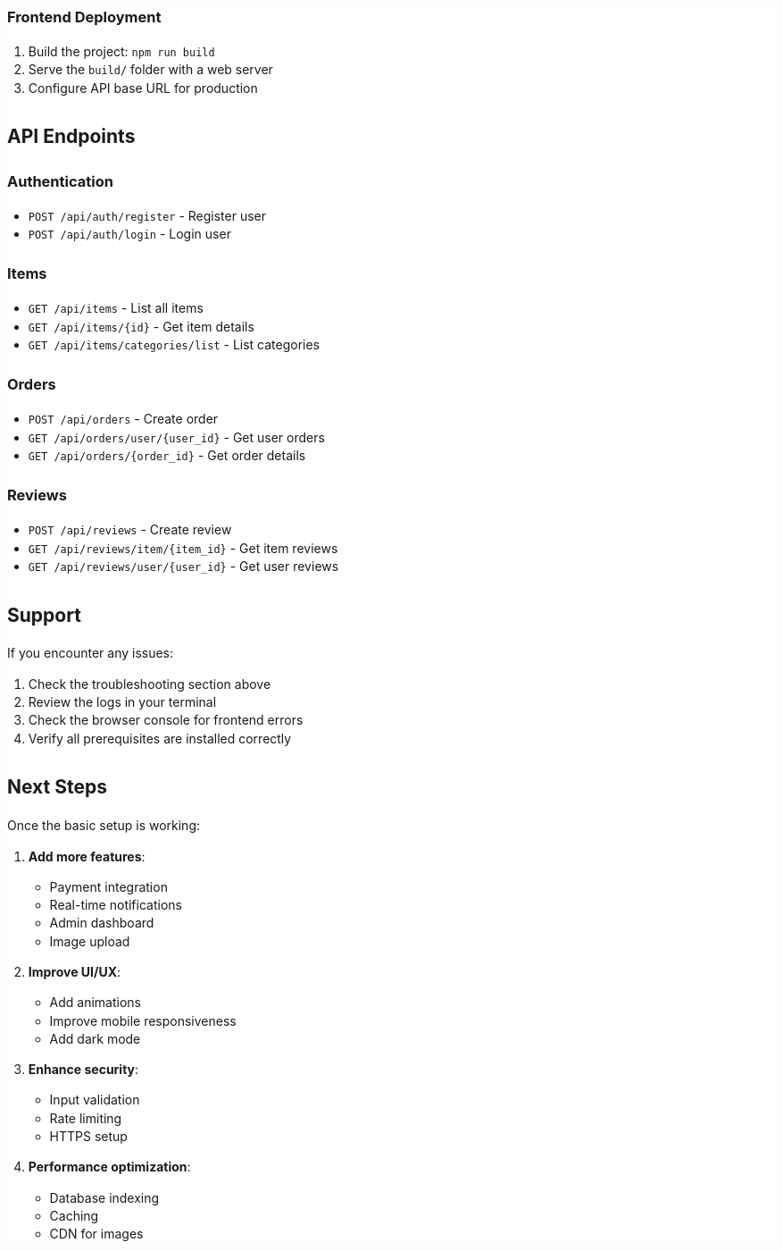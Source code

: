 ### Frontend Deployment

1. Build the project: `npm run build`
2. Serve the `build/` folder with a web server
3. Configure API base URL for production

## API Endpoints

### Authentication
- `POST /api/auth/register` - Register user
- `POST /api/auth/login` - Login user

### Items
- `GET /api/items` - List all items
- `GET /api/items/{id}` - Get item details
- `GET /api/items/categories/list` - List categories

### Orders
- `POST /api/orders` - Create order
- `GET /api/orders/user/{user_id}` - Get user orders
- `GET /api/orders/{order_id}` - Get order details

### Reviews
- `POST /api/reviews` - Create review
- `GET /api/reviews/item/{item_id}` - Get item reviews
- `GET /api/reviews/user/{user_id}` - Get user reviews

## Support

If you encounter any issues:

1. Check the troubleshooting section above
2. Review the logs in your terminal
3. Check the browser console for frontend errors
4. Verify all prerequisites are installed correctly

## Next Steps

Once the basic setup is working:

1. **Add more features**:
   - Payment integration
   - Real-time notifications
   - Admin dashboard
   - Image upload

2. **Improve UI/UX**:
   - Add animations
   - Improve mobile responsiveness
   - Add dark mode

3. **Enhance security**:
   - Input validation
   - Rate limiting
   - HTTPS setup

4. **Performance optimization**:
   - Database indexing
   - Caching
   - CDN for images 